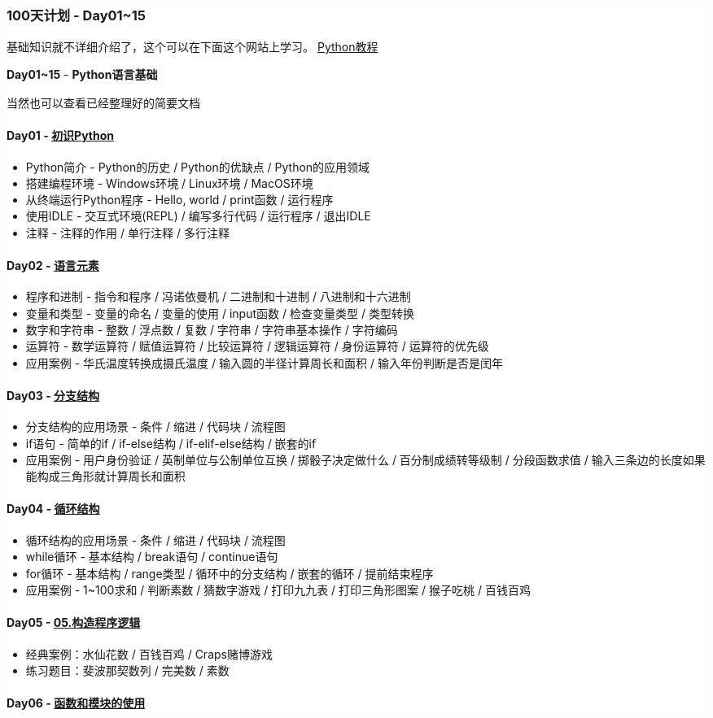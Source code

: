 ### 100天计划 - Day01~15

基础知识就不详细介绍了，这个可以在下面这个网站上学习。
[Python教程](https://www.liaoxuefeng.com/wiki/1016959663602400)

**Day01~15** - **Python语言基础**

当然也可以查看已经整理好的简要文档

#### Day01 - [初识Python](https://github.com/aichiko0225/Python-100-Days/blob/master/Day01-15/01.%E5%88%9D%E8%AF%86Python.md)

- Python简介 - Python的历史 / Python的优缺点 / Python的应用领域
- 搭建编程环境 - Windows环境 / Linux环境 / MacOS环境
- 从终端运行Python程序 - Hello, world / print函数 / 运行程序
- 使用IDLE - 交互式环境(REPL) / 编写多行代码 / 运行程序 / 退出IDLE
- 注释 - 注释的作用 / 单行注释 / 多行注释

#### Day02 - [语言元素](https://github.com/aichiko0225/Python-100-Days/blob/master/Day01-15/02.%E8%AF%AD%E8%A8%80%E5%85%83%E7%B4%A0.md)

- 程序和进制 - 指令和程序 / 冯诺依曼机 / 二进制和十进制 / 八进制和十六进制
- 变量和类型 - 变量的命名 / 变量的使用 / input函数 / 检查变量类型 / 类型转换
- 数字和字符串 - 整数 / 浮点数 / 复数 / 字符串 / 字符串基本操作 / 字符编码
- 运算符 - 数学运算符 / 赋值运算符 / 比较运算符 / 逻辑运算符 / 身份运算符 / 运算符的优先级
- 应用案例 - 华氏温度转换成摄氏温度 / 输入圆的半径计算周长和面积 / 输入年份判断是否是闰年

#### Day03 - [分支结构](https://github.com/aichiko0225/Python-100-Days/blob/master/Day01-15/03.%E5%88%86%E6%94%AF%E7%BB%93%E6%9E%84.md)

- 分支结构的应用场景 - 条件 / 缩进 / 代码块 / 流程图
- if语句 - 简单的if / if-else结构 / if-elif-else结构 / 嵌套的if
- 应用案例 - 用户身份验证 / 英制单位与公制单位互换 / 掷骰子决定做什么 / 百分制成绩转等级制 / 分段函数求值 / 输入三条边的长度如果能构成三角形就计算周长和面积

#### Day04 - [循环结构](https://github.com/aichiko0225/Python-100-Days/blob/master/Day01-15/04.%E5%BE%AA%E7%8E%AF%E7%BB%93%E6%9E%84.md)

- 循环结构的应用场景 - 条件 / 缩进 / 代码块 / 流程图
- while循环 - 基本结构 / break语句 / continue语句
- for循环 - 基本结构 / range类型 / 循环中的分支结构 / 嵌套的循环 / 提前结束程序 
- 应用案例 - 1~100求和 / 判断素数 / 猜数字游戏 / 打印九九表 / 打印三角形图案 / 猴子吃桃 / 百钱百鸡

#### Day05 - [05.构造程序逻辑](https://github.com/aichiko0225/Python-100-Days/blob/master/Day01-15/05.%E6%9E%84%E9%80%A0%E7%A8%8B%E5%BA%8F%E9%80%BB%E8%BE%91.md)

- 经典案例：水仙花数 / 百钱百鸡 / Craps赌博游戏
- 练习题目：斐波那契数列 / 完美数 / 素数

#### Day06 - [函数和模块的使用](https://github.com/aichiko0225/Python-100-Days/blob/master/Day01-15/06.%E5%87%BD%E6%95%B0%E5%92%8C%E6%A8%A1%E5%9D%97%E7%9A%84%E4%BD%BF%E7%94%A8.md)
